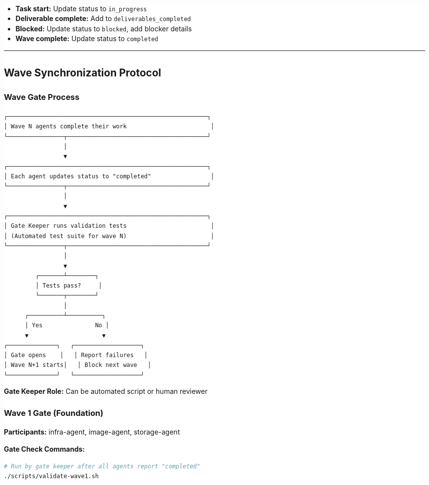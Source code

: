 - **Task start:** Update status to `in_progress`
- **Deliverable complete:** Add to `deliverables_completed`
- **Blocked:** Update status to `blocked`, add blocker details
- **Wave complete:** Update status to `completed`

---

## Wave Synchronization Protocol

### Wave Gate Process

```
┌─────────────────────────────────────────────────────────┐
│ Wave N agents complete their work                        │
└────────────────┬────────────────────────────────────────┘
                 │
                 ▼
┌─────────────────────────────────────────────────────────┐
│ Each agent updates status to "completed"                 │
└────────────────┬────────────────────────────────────────┘
                 │
                 ▼
┌─────────────────────────────────────────────────────────┐
│ Gate Keeper runs validation tests                        │
│ (Automated test suite for wave N)                        │
└────────────────┬────────────────────────────────────────┘
                 │
                 ▼
         ┌───────┴────────┐
         │ Tests pass?     │
         └───────┬────────┘
                 │
      ┌──────────┴──────────┐
      │ Yes               No │
      ▼                     ▼
┌──────────────┐   ┌───────────────────┐
│ Gate opens    │   │ Report failures   │
│ Wave N+1 starts│   │ Block next wave   │
└──────────────┘   └───────────────────┘
```

**Gate Keeper Role:** Can be automated script or human reviewer

### Wave 1 Gate (Foundation)

**Participants:** infra-agent, image-agent, storage-agent

**Gate Check Commands:**
```bash
# Run by gate keeper after all agents report "completed"
./scripts/validate-wave1.sh
```

